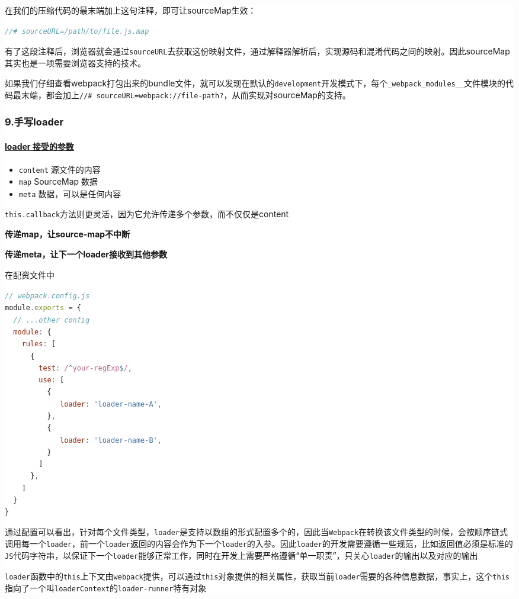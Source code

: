 在我们的压缩代码的最末端加上这句注释，即可让sourceMap生效：

```js
//# sourceURL=/path/to/file.js.map
```

有了这段注释后，浏览器就会通过`sourceURL`去获取这份映射文件，通过解释器解析后，实现源码和混淆代码之间的映射。因此sourceMap其实也是一项需要浏览器支持的技术。

如果我们仔细查看webpack打包出来的bundle文件，就可以发现在默认的`development`开发模式下，每个`_webpack_modules__`文件模块的代码最末端，都会加上`//# sourceURL=webpack://file-path?`，从而实现对sourceMap的支持。



### 9.手写loader

#### [loader 接受的参数](https://kiraraty.github.io/fe-doc/#/八股/webpack5?id=loader-接受的参数)

-   `content` 源文件的内容
-   `map` SourceMap 数据
-   `meta` 数据，可以是任何内容

`this.callback`方法则更灵活，因为它允许传递多个参数，而不仅仅是content

**传递map，让source-map不中断**

**传递meta，让下一个loader接收到其他参数**

在配资文件中

```js
// webpack.config.js
module.exports = {
  // ...other config
  module: {
    rules: [
      {
        test: /^your-regExp$/,
        use: [
          {
             loader: 'loader-name-A',
          }, 
          {
             loader: 'loader-name-B',
          }
        ]
      },
    ]
  }
}
```

通过配置可以看出，针对每个文件类型，`loader`是支持以数组的形式配置多个的，因此当`Webpack`在转换该文件类型的时候，会按顺序链式调用每一个`loader`，前一个`loader`返回的内容会作为下一个`loader`的入参。因此`loader`的开发需要遵循一些规范，比如返回值必须是标准的`JS`代码字符串，以保证下一个`loader`能够正常工作，同时在开发上需要严格遵循“单一职责”，只关心`loader`的输出以及对应的输出

`loader`函数中的`this`上下文由`webpack`提供，可以通过`this`对象提供的相关属性，获取当前`loader`需要的各种信息数据，事实上，这个`this`指向了一个叫`loaderContext`的`loader-runner`特有对象
